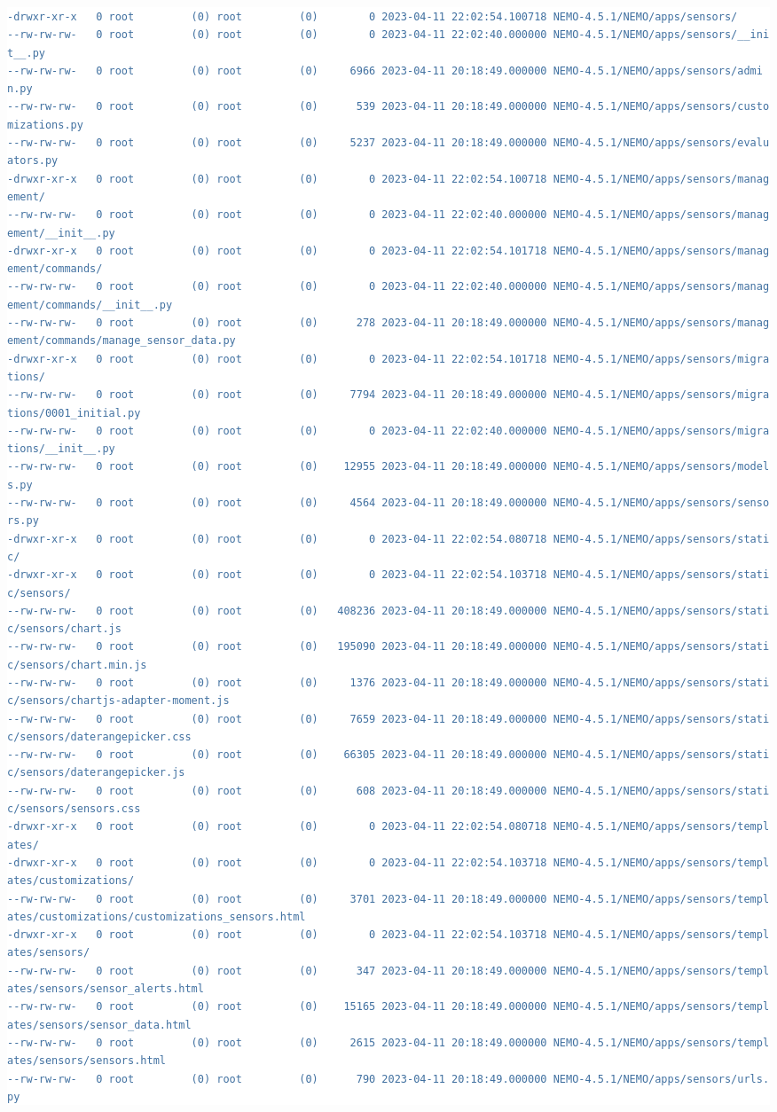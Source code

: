```diff
-drwxr-xr-x   0 root         (0) root         (0)        0 2023-04-11 22:02:54.100718 NEMO-4.5.1/NEMO/apps/sensors/
--rw-rw-rw-   0 root         (0) root         (0)        0 2023-04-11 22:02:40.000000 NEMO-4.5.1/NEMO/apps/sensors/__init__.py
--rw-rw-rw-   0 root         (0) root         (0)     6966 2023-04-11 20:18:49.000000 NEMO-4.5.1/NEMO/apps/sensors/admin.py
--rw-rw-rw-   0 root         (0) root         (0)      539 2023-04-11 20:18:49.000000 NEMO-4.5.1/NEMO/apps/sensors/customizations.py
--rw-rw-rw-   0 root         (0) root         (0)     5237 2023-04-11 20:18:49.000000 NEMO-4.5.1/NEMO/apps/sensors/evaluators.py
-drwxr-xr-x   0 root         (0) root         (0)        0 2023-04-11 22:02:54.100718 NEMO-4.5.1/NEMO/apps/sensors/management/
--rw-rw-rw-   0 root         (0) root         (0)        0 2023-04-11 22:02:40.000000 NEMO-4.5.1/NEMO/apps/sensors/management/__init__.py
-drwxr-xr-x   0 root         (0) root         (0)        0 2023-04-11 22:02:54.101718 NEMO-4.5.1/NEMO/apps/sensors/management/commands/
--rw-rw-rw-   0 root         (0) root         (0)        0 2023-04-11 22:02:40.000000 NEMO-4.5.1/NEMO/apps/sensors/management/commands/__init__.py
--rw-rw-rw-   0 root         (0) root         (0)      278 2023-04-11 20:18:49.000000 NEMO-4.5.1/NEMO/apps/sensors/management/commands/manage_sensor_data.py
-drwxr-xr-x   0 root         (0) root         (0)        0 2023-04-11 22:02:54.101718 NEMO-4.5.1/NEMO/apps/sensors/migrations/
--rw-rw-rw-   0 root         (0) root         (0)     7794 2023-04-11 20:18:49.000000 NEMO-4.5.1/NEMO/apps/sensors/migrations/0001_initial.py
--rw-rw-rw-   0 root         (0) root         (0)        0 2023-04-11 22:02:40.000000 NEMO-4.5.1/NEMO/apps/sensors/migrations/__init__.py
--rw-rw-rw-   0 root         (0) root         (0)    12955 2023-04-11 20:18:49.000000 NEMO-4.5.1/NEMO/apps/sensors/models.py
--rw-rw-rw-   0 root         (0) root         (0)     4564 2023-04-11 20:18:49.000000 NEMO-4.5.1/NEMO/apps/sensors/sensors.py
-drwxr-xr-x   0 root         (0) root         (0)        0 2023-04-11 22:02:54.080718 NEMO-4.5.1/NEMO/apps/sensors/static/
-drwxr-xr-x   0 root         (0) root         (0)        0 2023-04-11 22:02:54.103718 NEMO-4.5.1/NEMO/apps/sensors/static/sensors/
--rw-rw-rw-   0 root         (0) root         (0)   408236 2023-04-11 20:18:49.000000 NEMO-4.5.1/NEMO/apps/sensors/static/sensors/chart.js
--rw-rw-rw-   0 root         (0) root         (0)   195090 2023-04-11 20:18:49.000000 NEMO-4.5.1/NEMO/apps/sensors/static/sensors/chart.min.js
--rw-rw-rw-   0 root         (0) root         (0)     1376 2023-04-11 20:18:49.000000 NEMO-4.5.1/NEMO/apps/sensors/static/sensors/chartjs-adapter-moment.js
--rw-rw-rw-   0 root         (0) root         (0)     7659 2023-04-11 20:18:49.000000 NEMO-4.5.1/NEMO/apps/sensors/static/sensors/daterangepicker.css
--rw-rw-rw-   0 root         (0) root         (0)    66305 2023-04-11 20:18:49.000000 NEMO-4.5.1/NEMO/apps/sensors/static/sensors/daterangepicker.js
--rw-rw-rw-   0 root         (0) root         (0)      608 2023-04-11 20:18:49.000000 NEMO-4.5.1/NEMO/apps/sensors/static/sensors/sensors.css
-drwxr-xr-x   0 root         (0) root         (0)        0 2023-04-11 22:02:54.080718 NEMO-4.5.1/NEMO/apps/sensors/templates/
-drwxr-xr-x   0 root         (0) root         (0)        0 2023-04-11 22:02:54.103718 NEMO-4.5.1/NEMO/apps/sensors/templates/customizations/
--rw-rw-rw-   0 root         (0) root         (0)     3701 2023-04-11 20:18:49.000000 NEMO-4.5.1/NEMO/apps/sensors/templates/customizations/customizations_sensors.html
-drwxr-xr-x   0 root         (0) root         (0)        0 2023-04-11 22:02:54.103718 NEMO-4.5.1/NEMO/apps/sensors/templates/sensors/
--rw-rw-rw-   0 root         (0) root         (0)      347 2023-04-11 20:18:49.000000 NEMO-4.5.1/NEMO/apps/sensors/templates/sensors/sensor_alerts.html
--rw-rw-rw-   0 root         (0) root         (0)    15165 2023-04-11 20:18:49.000000 NEMO-4.5.1/NEMO/apps/sensors/templates/sensors/sensor_data.html
--rw-rw-rw-   0 root         (0) root         (0)     2615 2023-04-11 20:18:49.000000 NEMO-4.5.1/NEMO/apps/sensors/templates/sensors/sensors.html
--rw-rw-rw-   0 root         (0) root         (0)      790 2023-04-11 20:18:49.000000 NEMO-4.5.1/NEMO/apps/sensors/urls.py
```